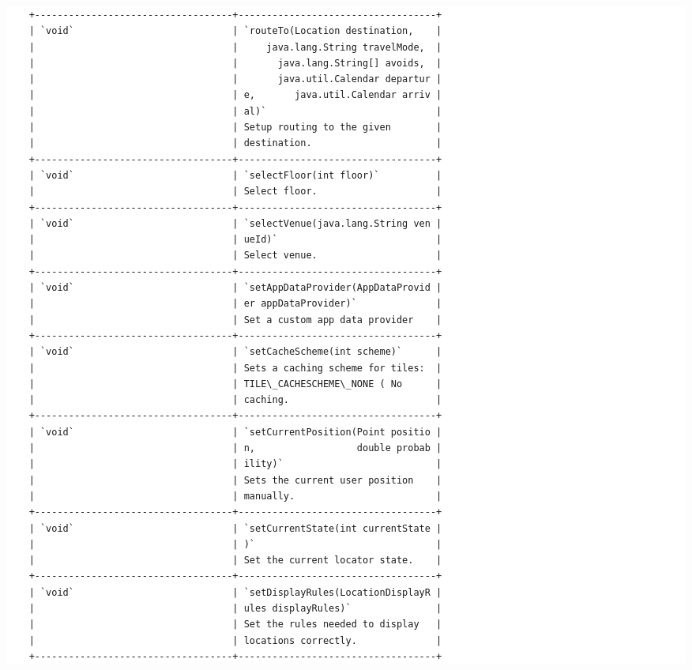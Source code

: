         +-----------------------------------+-----------------------------------+
        | `void`                            | `routeTo(Location destination,    |
        |                                   |     java.lang.String travelMode,  |
        |                                   |       java.lang.String[] avoids,  |
        |                                   |       java.util.Calendar departur |
        |                                   | e,       java.util.Calendar arriv |
        |                                   | al)`                              |
        |                                   | Setup routing to the given        |
        |                                   | destination.                      |
        +-----------------------------------+-----------------------------------+
        | `void`                            | `selectFloor(int floor)`          |
        |                                   | Select floor.                     |
        +-----------------------------------+-----------------------------------+
        | `void`                            | `selectVenue(java.lang.String ven |
        |                                   | ueId)`                            |
        |                                   | Select venue.                     |
        +-----------------------------------+-----------------------------------+
        | `void`                            | `setAppDataProvider(AppDataProvid |
        |                                   | er appDataProvider)`              |
        |                                   | Set a custom app data provider    |
        +-----------------------------------+-----------------------------------+
        | `void`                            | `setCacheScheme(int scheme)`      |
        |                                   | Sets a caching scheme for tiles:  |
        |                                   | TILE\_CACHESCHEME\_NONE ( No      |
        |                                   | caching.                          |
        +-----------------------------------+-----------------------------------+
        | `void`                            | `setCurrentPosition(Point positio |
        |                                   | n,                  double probab |
        |                                   | ility)`                           |
        |                                   | Sets the current user position    |
        |                                   | manually.                         |
        +-----------------------------------+-----------------------------------+
        | `void`                            | `setCurrentState(int currentState |
        |                                   | )`                                |
        |                                   | Set the current locator state.    |
        +-----------------------------------+-----------------------------------+
        | `void`                            | `setDisplayRules(LocationDisplayR |
        |                                   | ules displayRules)`               |
        |                                   | Set the rules needed to display   |
        |                                   | locations correctly.              |
        +-----------------------------------+-----------------------------------+